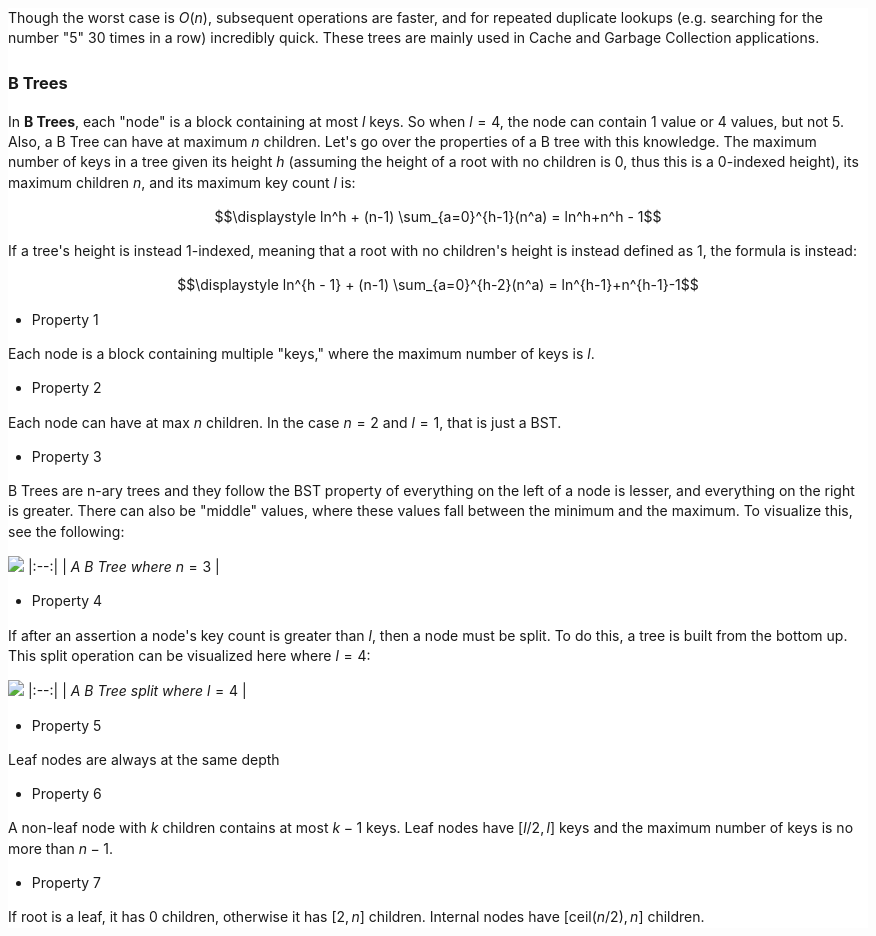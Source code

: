 Though the worst case is $O(n)$, subsequent operations are faster, and for repeated duplicate lookups (e.g. searching for the number "5" 30 times in a row) incredibly quick. These trees are mainly used in Cache and Garbage Collection applications.

### B Trees

In **B Trees**, each "node" is a block containing at most $l$ keys. So when $l = 4$, the node can contain 1 value or 4 values, but not 5. Also, a B Tree can have at maximum $n$ children. Let's go over the properties of a B tree with this knowledge. The maximum number of keys in a tree given its height $h$ (assuming the height of a root with no children is 0, thus this is a 0-indexed height), its maximum children $n$, and its maximum key count $l$ is:

$$\displaystyle ln^h + (n-1) \sum_{a=0}^{h-1}(n^a) = ln^h+n^h - 1$$

If a tree's height is instead 1-indexed, meaning that a root with no children's height is instead defined as 1, the formula is instead:

$$\displaystyle ln^{h - 1} + (n-1) \sum_{a=0}^{h-2}(n^a) = ln^{h-1}+n^{h-1}-1$$

* Property 1

Each node is a block containing multiple "keys," where the maximum number of keys is $l$.

* Property 2

Each node can have at max $n$ children. In the case $n = 2$ and $l = 1$, that is just a BST.

* Property 3

B Trees are n-ary trees and they follow the BST property of everything on the left of a node is lesser, and everything on the right is greater. There can also be "middle" values, where these values fall between the minimum and the maximum. To visualize this, see the following:

![](https://coleton.io/post-images/algo/btree1.png)
|:--:|
| *A B Tree where* $n = 3$ |

* Property 4

If after an assertion a node's key count is greater than $l$, then a node must be split. To do this, a tree is built from the bottom up. This split operation can be visualized here where $l = 4$:

![](https://coleton.io/post-images/algo/btree2.png)
|:--:|
| *A B Tree split where* $l = 4$ |

* Property 5

Leaf nodes are always at the same depth

* Property 6

A non-leaf node with $k$ children contains at most $k - 1$ keys. Leaf nodes have $[l / 2, l]$ keys and the maximum number of keys is no more than $n - 1$. 

* Property 7

If root is a leaf, it has $0$ children, otherwise it has $[2, n]$ children. Internal nodes have $[\text{ceil}(n/2), n]$ children.
